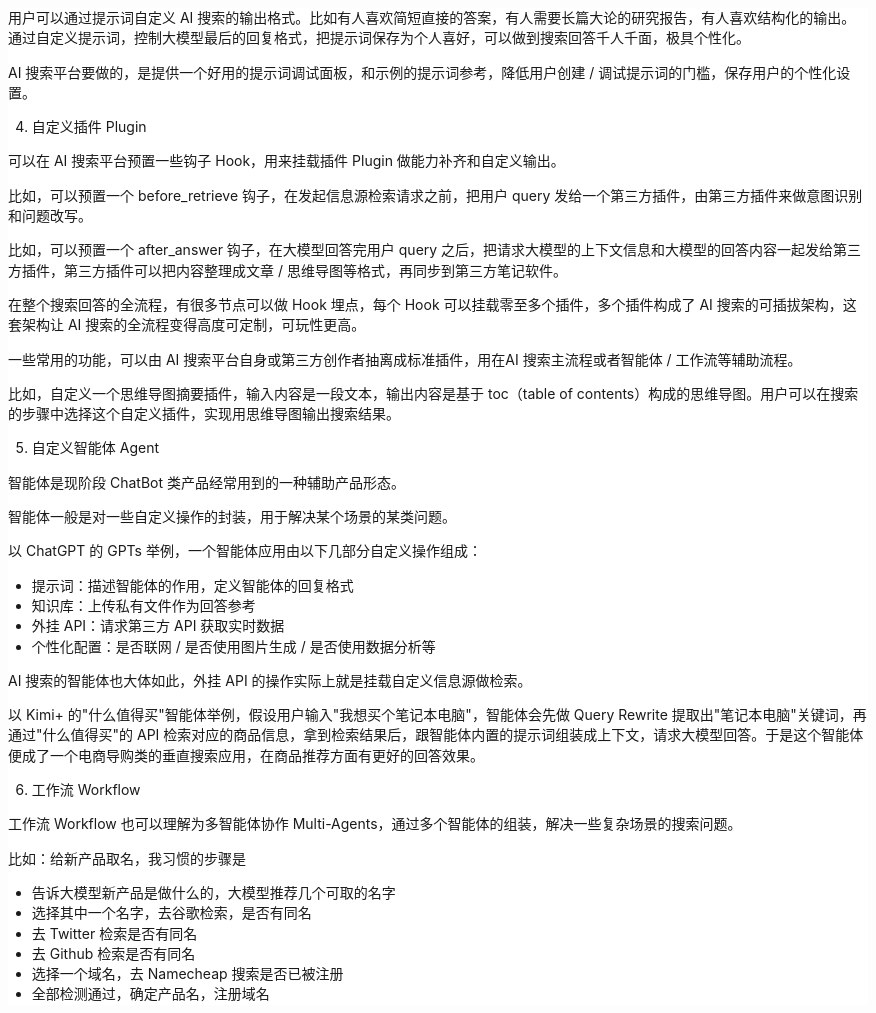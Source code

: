 用户可以通过提示词自定义 AI 搜索的输出格式。比如有人喜欢简短直接的答案，有人需要长篇大论的研究报告，有人喜欢结构化的输出。通过自定义提示词，控制大模型最后的回复格式，把提示词保存为个人喜好，可以做到搜索回答千人千面，极具个性化。

AI 搜索平台要做的，是提供一个好用的提示词调试面板，和示例的提示词参考，降低用户创建 / 调试提示词的门槛，保存用户的个性化设置。

4.
   自定义插件 Plugin

可以在 AI 搜索平台预置一些钩子 Hook，用来挂载插件 Plugin 做能力补齐和自定义输出。

比如，可以预置一个 before_retrieve 钩子，在发起信息源检索请求之前，把用户 query 发给一个第三方插件，由第三方插件来做意图识别和问题改写。

比如，可以预置一个 after_answer 钩子，在大模型回答完用户 query 之后，把请求大模型的上下文信息和大模型的回答内容一起发给第三方插件，第三方插件可以把内容整理成文章 / 思维导图等格式，再同步到第三方笔记软件。

在整个搜索回答的全流程，有很多节点可以做 Hook 埋点，每个 Hook 可以挂载零至多个插件，多个插件构成了 AI 搜索的可插拔架构，这套架构让 AI 搜索的全流程变得高度可定制，可玩性更高。

一些常用的功能，可以由 AI 搜索平台自身或第三方创作者抽离成标准插件，用在AI 搜索主流程或者智能体 / 工作流等辅助流程。

比如，自定义一个思维导图摘要插件，输入内容是一段文本，输出内容是基于 toc（table of contents）构成的思维导图。用户可以在搜索的步骤中选择这个自定义插件，实现用思维导图输出搜索结果。

5.
   自定义智能体 Agent

智能体是现阶段 ChatBot 类产品经常用到的一种辅助产品形态。

智能体一般是对一些自定义操作的封装，用于解决某个场景的某类问题。

以 ChatGPT 的 GPTs 举例，一个智能体应用由以下几部分自定义操作组成：

*
  提示词：描述智能体的作用，定义智能体的回复格式
*
  知识库：上传私有文件作为回答参考
*
  外挂 API：请求第三方 API 获取实时数据
*
  个性化配置：是否联网 / 是否使用图片生成 / 是否使用数据分析等

AI 搜索的智能体也大体如此，外挂 API 的操作实际上就是挂载自定义信息源做检索。

以 Kimi+ 的"什么值得买"智能体举例，假设用户输入"我想买个笔记本电脑"，智能体会先做 Query Rewrite 提取出"笔记本电脑"关键词，再通过"什么值得买"的 API 检索对应的商品信息，拿到检索结果后，跟智能体内置的提示词组装成上下文，请求大模型回答。于是这个智能体便成了一个电商导购类的垂直搜索应用，在商品推荐方面有更好的回答效果。

6.
   工作流 Workflow

工作流 Workflow 也可以理解为多智能体协作 Multi-Agents，通过多个智能体的组装，解决一些复杂场景的搜索问题。

比如：给新产品取名，我习惯的步骤是

*
  告诉大模型新产品是做什么的，大模型推荐几个可取的名字
*
  选择其中一个名字，去谷歌检索，是否有同名
*
  去 Twitter 检索是否有同名
*
  去 Github 检索是否有同名
*
  选择一个域名，去 Namecheap 搜索是否已被注册
*
  全部检测通过，确定产品名，注册域名
